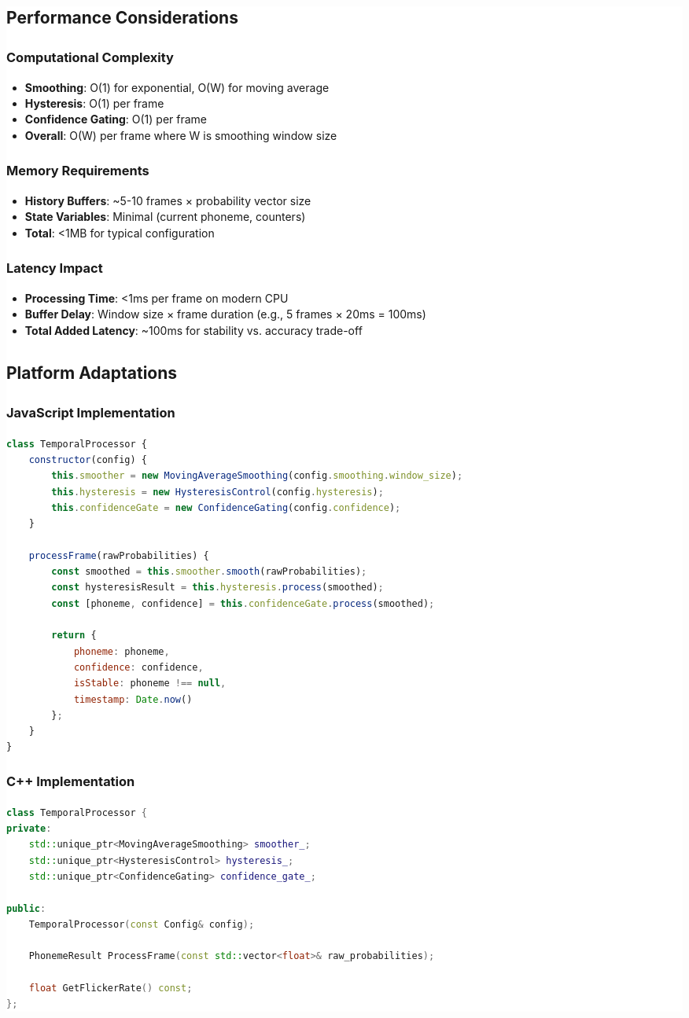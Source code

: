 ## Performance Considerations

### Computational Complexity
- **Smoothing**: O(1) for exponential, O(W) for moving average
- **Hysteresis**: O(1) per frame
- **Confidence Gating**: O(1) per frame
- **Overall**: O(W) per frame where W is smoothing window size

### Memory Requirements
- **History Buffers**: ~5-10 frames × probability vector size
- **State Variables**: Minimal (current phoneme, counters)
- **Total**: <1MB for typical configuration

### Latency Impact
- **Processing Time**: <1ms per frame on modern CPU
- **Buffer Delay**: Window size × frame duration (e.g., 5 frames × 20ms = 100ms)
- **Total Added Latency**: ~100ms for stability vs. accuracy trade-off

## Platform Adaptations

### JavaScript Implementation
```javascript
class TemporalProcessor {
    constructor(config) {
        this.smoother = new MovingAverageSmoothing(config.smoothing.window_size);
        this.hysteresis = new HysteresisControl(config.hysteresis);
        this.confidenceGate = new ConfidenceGating(config.confidence);
    }
    
    processFrame(rawProbabilities) {
        const smoothed = this.smoother.smooth(rawProbabilities);
        const hysteresisResult = this.hysteresis.process(smoothed);
        const [phoneme, confidence] = this.confidenceGate.process(smoothed);
        
        return {
            phoneme: phoneme,
            confidence: confidence,
            isStable: phoneme !== null,
            timestamp: Date.now()
        };
    }
}
```

### C++ Implementation
```cpp
class TemporalProcessor {
private:
    std::unique_ptr<MovingAverageSmoothing> smoother_;
    std::unique_ptr<HysteresisControl> hysteresis_;
    std::unique_ptr<ConfidenceGating> confidence_gate_;
    
public:
    TemporalProcessor(const Config& config);
    
    PhonemeResult ProcessFrame(const std::vector<float>& raw_probabilities);
    
    float GetFlickerRate() const;
};
```
